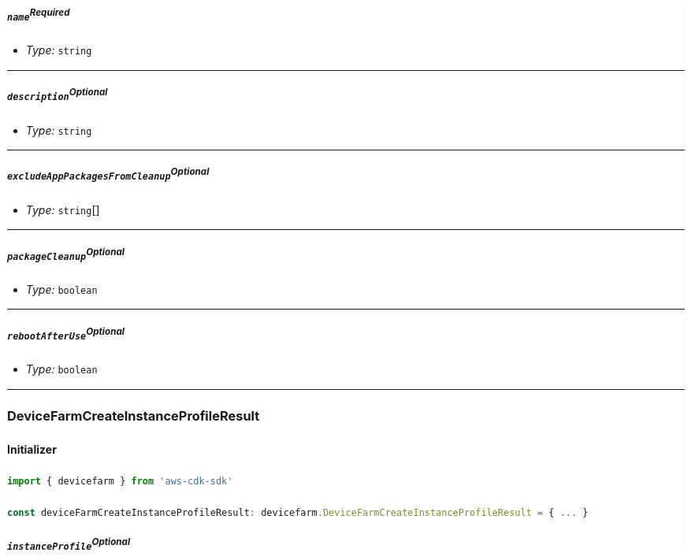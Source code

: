 ##### `name`<sup>Required</sup> <a name="aws-cdk-sdk.devicefarm.DeviceFarmCreateInstanceProfileRequest.property.name"></a>

- *Type:* `string`

---

##### `description`<sup>Optional</sup> <a name="aws-cdk-sdk.devicefarm.DeviceFarmCreateInstanceProfileRequest.property.description"></a>

- *Type:* `string`

---

##### `excludeAppPackagesFromCleanup`<sup>Optional</sup> <a name="aws-cdk-sdk.devicefarm.DeviceFarmCreateInstanceProfileRequest.property.excludeAppPackagesFromCleanup"></a>

- *Type:* `string`[]

---

##### `packageCleanup`<sup>Optional</sup> <a name="aws-cdk-sdk.devicefarm.DeviceFarmCreateInstanceProfileRequest.property.packageCleanup"></a>

- *Type:* `boolean`

---

##### `rebootAfterUse`<sup>Optional</sup> <a name="aws-cdk-sdk.devicefarm.DeviceFarmCreateInstanceProfileRequest.property.rebootAfterUse"></a>

- *Type:* `boolean`

---

### DeviceFarmCreateInstanceProfileResult <a name="aws-cdk-sdk.devicefarm.DeviceFarmCreateInstanceProfileResult"></a>

#### Initializer <a name="[object Object].Initializer"></a>

```typescript
import { devicefarm } from 'aws-cdk-sdk'

const deviceFarmCreateInstanceProfileResult: devicefarm.DeviceFarmCreateInstanceProfileResult = { ... }
```

##### `instanceProfile`<sup>Optional</sup> <a name="aws-cdk-sdk.devicefarm.DeviceFarmCreateInstanceProfileResult.property.instanceProfile"></a>

